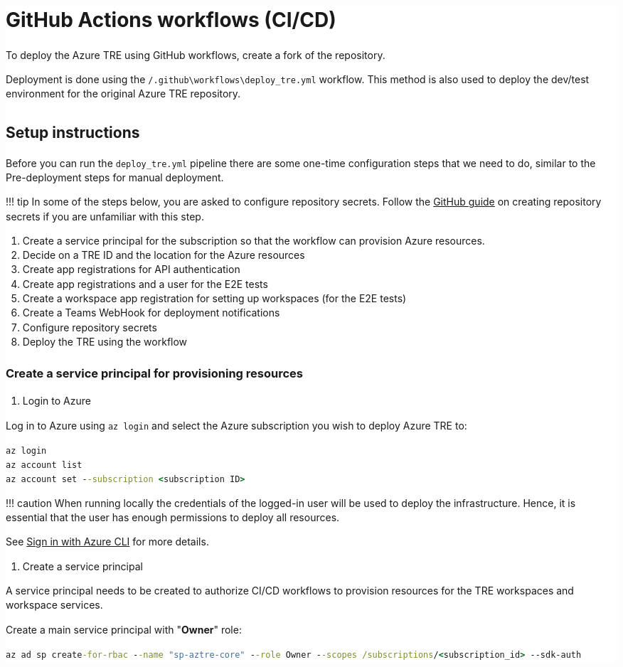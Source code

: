 # GitHub Actions workflows (CI/CD)

To deploy the Azure TRE using GitHub workflows, create a fork of the repository.

Deployment is done using the `/.github\workflows\deploy_tre.yml` workflow. This method is also used to deploy the dev/test environment for the original Azure TRE repository.

## Setup instructions

Before you can run the `deploy_tre.yml` pipeline there are some one-time configuration steps that we need to do, similar to the Pre-deployment steps for manual deployment.

!!! tip
    In some of the steps below, you are asked to configure repository secrets. Follow the [GitHub guide](https://docs.github.com/en/actions/security-guides/encrypted-secrets) on creating repository secrets if you are unfamiliar with this step.

1. Create a service principal for the subscription so that the workflow can provision Azure resources.
1. Decide on a TRE ID and the location for the Azure resources
1. Create app registrations for API authentication
1. Create app registrations and a user for the E2E tests
1. Create a workspace app registration for setting up workspaces (for the E2E tests)
1. Create a Teams WebHook for deployment notifications
1. Configure repository secrets
1. Deploy the TRE using the workflow

### Create a service principal for provisioning resources

1. Login to Azure

  Log in to Azure using `az login` and select the Azure subscription you wish to deploy Azure TRE to:

  ```cmd
  az login
  az account list
  az account set --subscription <subscription ID>
  ```

  !!! caution
      When running locally the credentials of the logged-in user will be used to deploy the infrastructure. Hence, it is essential that the user has enough permissions to deploy all resources.

  See [Sign in with Azure CLI](https://docs.microsoft.com/cli/azure/authenticate-azure-cli) for more details.

1. Create a service principal

  A service principal needs to be created to authorize CI/CD workflows to provision resources for the TRE workspaces and workspace services.

  Create a main service principal with "**Owner**" role:

  ```cmd
  az ad sp create-for-rbac --name "sp-aztre-core" --role Owner --scopes /subscriptions/<subscription_id> --sdk-auth
  ```
